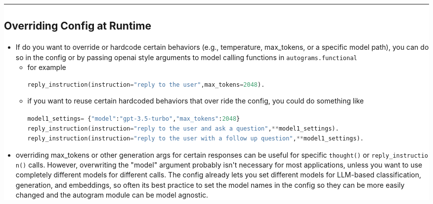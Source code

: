 
---

## Overriding Config at Runtime
  


- If do you want to override or hardcode certain behaviors (e.g., temperature, max_tokens, or a specific model path), you can do so in the config or by passing openai style arguments to model calling functions in `autograms.functional` 
    - for example
        ```python
        reply_instruction(instruction="reply to the user",max_tokens=2048).
        ```
    - if you want to reuse certain hardcoded behaviors that over ride the config, you could do something like
        ```python
        model1_settings= {"model":"gpt-3.5-turbo","max_tokens":2048}
        reply_instruction(instruction="reply to the user and ask a question",**model1_settings).
        reply_instruction(instruction="reply to the user with a follow up question",**model1_settings).
        ```
- overriding max_tokens or other generation args for certain responses can be useful for specific `thought()` or `reply_instruction()` calls. However, overwriting the "model" argument probably isn't necessary for most applications, unless you want to use completely different models for different calls. The config already lets you set different models for LLM-based classification, generation, and embeddings, so often its best practice to set the model names in the config so they can be more easily changed and the autogram module can be model agnostic.
